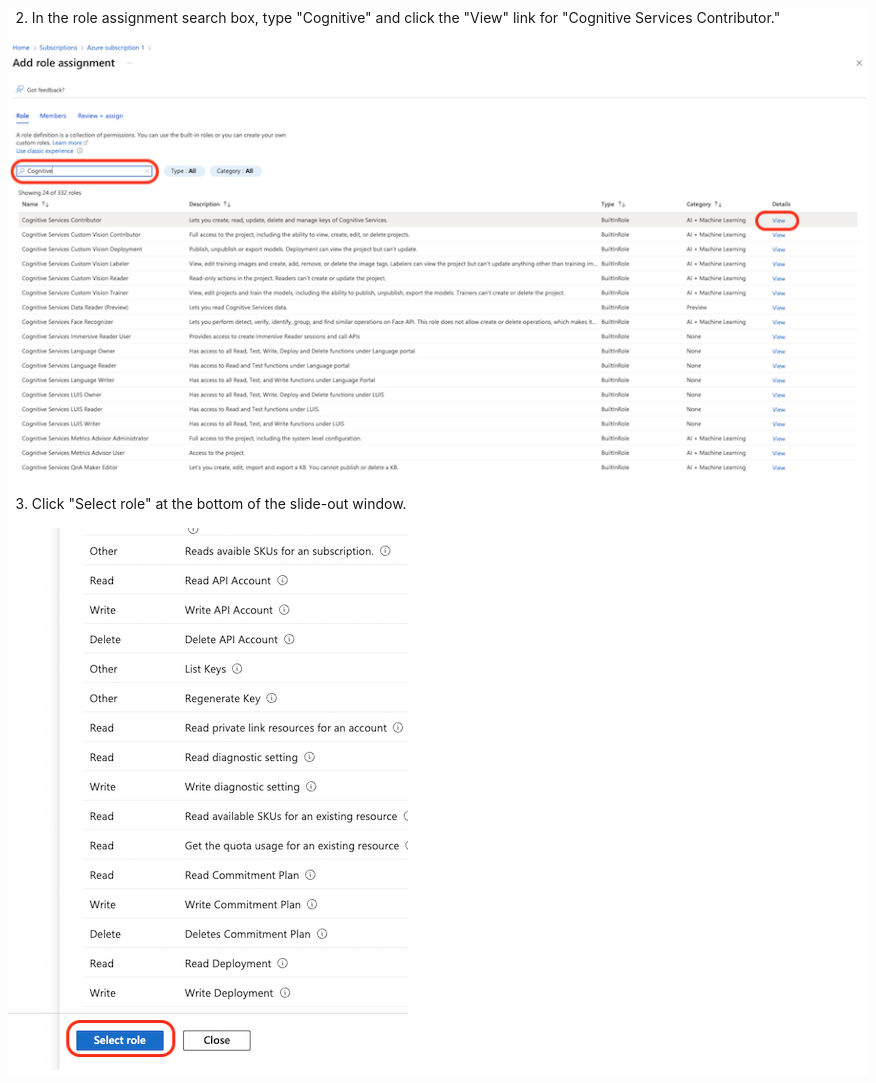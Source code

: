 2. In the role assignment search box, type "Cognitive" and click the "View" link for "Cognitive Services Contributor."

![Role assignments search](images/cs-role-2.png)

3. Click "Select role" at the bottom of the slide-out window.

![Select role](images/cs-role-3.png)
